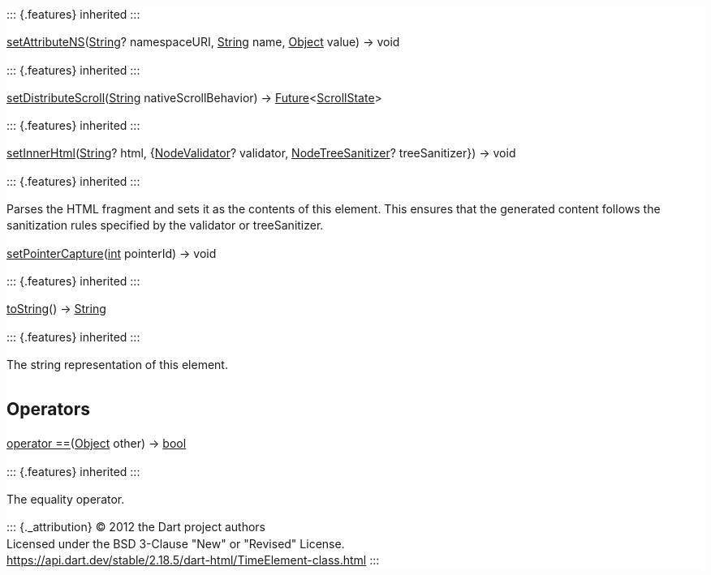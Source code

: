 ::: {.features}
inherited
:::

[setAttributeNS](element/setattributens)([String](../dart-core/string-class)?
namespaceURI, [String](../dart-core/string-class) name,
[Object](../dart-core/object-class) value) → void

::: {.features}
inherited
:::

[setDistributeScroll](element/setdistributescroll)([String](../dart-core/string-class)
nativeScrollBehavior) →
[Future](../dart-async/future-class)\<[ScrollState](scrollstate-class)\>

::: {.features}
inherited
:::

[setInnerHtml](element/setinnerhtml)([String](../dart-core/string-class)?
html, {[NodeValidator](nodevalidator-class)? validator,
[NodeTreeSanitizer](nodetreesanitizer-class)? treeSanitizer}) → void

::: {.features}
inherited
:::

Parses the HTML fragment and sets it as the contents of this element.
This ensures that the generated content follows the sanitization rules
specified by the validator or treeSanitizer.

[setPointerCapture](element/setpointercapture)([int](../dart-core/int-class)
pointerId) → void

::: {.features}
inherited
:::

[toString](element/tostring)() → [String](../dart-core/string-class)

::: {.features}
inherited
:::

The string representation of this element.

Operators
---------

[operator
==](../dart-core/object/operator_equals)([Object](../dart-core/object-class)
other) → [bool](../dart-core/bool-class)

::: {.features}
inherited
:::

The equality operator.

::: {._attribution}
© 2012 the Dart project authors\
Licensed under the BSD 3-Clause \"New\" or \"Revised\" License.\
<https://api.dart.dev/stable/2.18.5/dart-html/TimeElement-class.html>
:::
